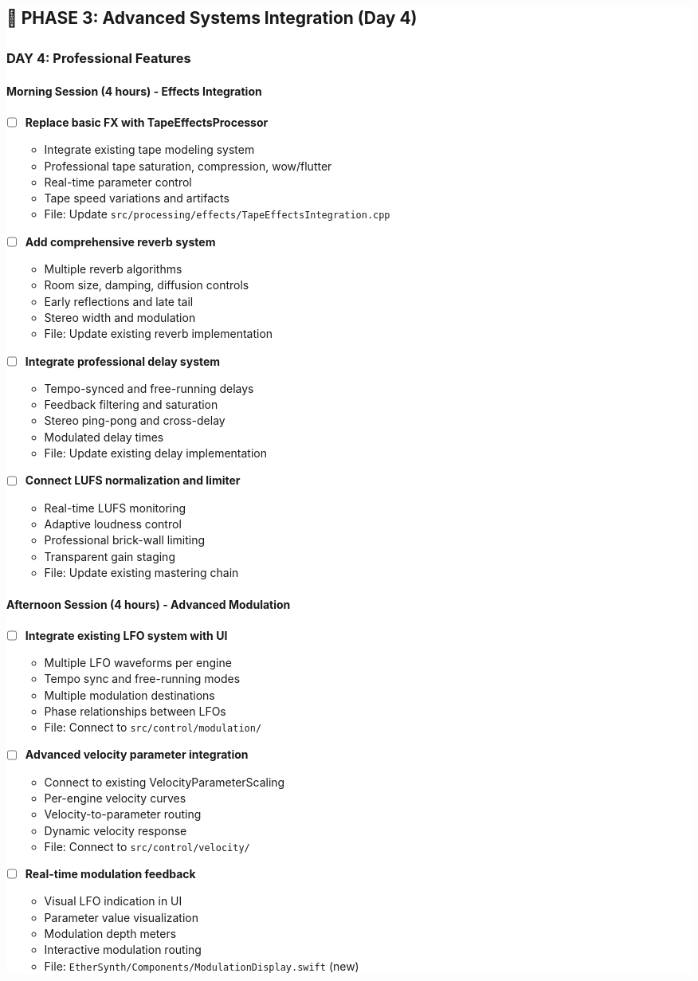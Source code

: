 
## 🎯 **PHASE 3: Advanced Systems Integration (Day 4)**

### **DAY 4: Professional Features**

#### **Morning Session (4 hours) - Effects Integration**
- [ ] **Replace basic FX with TapeEffectsProcessor**
  - Integrate existing tape modeling system
  - Professional tape saturation, compression, wow/flutter
  - Real-time parameter control
  - Tape speed variations and artifacts
  - File: Update `src/processing/effects/TapeEffectsIntegration.cpp`

- [ ] **Add comprehensive reverb system**
  - Multiple reverb algorithms
  - Room size, damping, diffusion controls
  - Early reflections and late tail
  - Stereo width and modulation
  - File: Update existing reverb implementation

- [ ] **Integrate professional delay system**
  - Tempo-synced and free-running delays  
  - Feedback filtering and saturation
  - Stereo ping-pong and cross-delay
  - Modulated delay times
  - File: Update existing delay implementation

- [ ] **Connect LUFS normalization and limiter**
  - Real-time LUFS monitoring
  - Adaptive loudness control
  - Professional brick-wall limiting
  - Transparent gain staging
  - File: Update existing mastering chain

#### **Afternoon Session (4 hours) - Advanced Modulation**
- [ ] **Integrate existing LFO system with UI**
  - Multiple LFO waveforms per engine
  - Tempo sync and free-running modes
  - Multiple modulation destinations
  - Phase relationships between LFOs
  - File: Connect to `src/control/modulation/`

- [ ] **Advanced velocity parameter integration**
  - Connect to existing VelocityParameterScaling
  - Per-engine velocity curves  
  - Velocity-to-parameter routing
  - Dynamic velocity response
  - File: Connect to `src/control/velocity/`

- [ ] **Real-time modulation feedback**
  - Visual LFO indication in UI
  - Parameter value visualization
  - Modulation depth meters
  - Interactive modulation routing
  - File: `EtherSynth/Components/ModulationDisplay.swift` (new)

